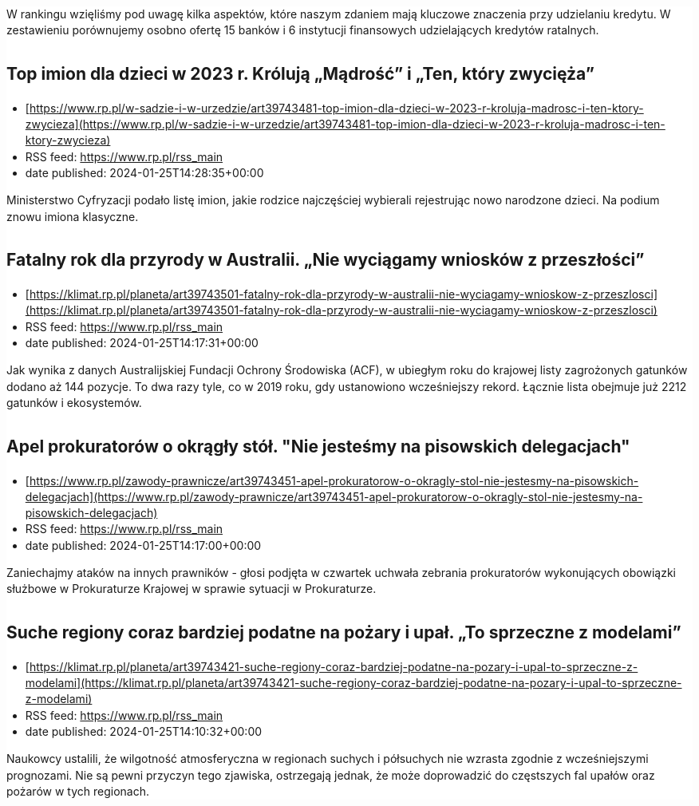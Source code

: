 W rankingu wzięliśmy pod uwagę kilka aspektów, które naszym zdaniem mają kluczowe znaczenia przy udzielaniu kredytu. W zestawieniu porównujemy osobno ofertę 15 banków i 6 instytucji finansowych udzielających kredytów ratalnych.

## Top imion dla dzieci w 2023 r. Królują „Mądrość” i „Ten, który zwycięża”
 - [https://www.rp.pl/w-sadzie-i-w-urzedzie/art39743481-top-imion-dla-dzieci-w-2023-r-kroluja-madrosc-i-ten-ktory-zwycieza](https://www.rp.pl/w-sadzie-i-w-urzedzie/art39743481-top-imion-dla-dzieci-w-2023-r-kroluja-madrosc-i-ten-ktory-zwycieza)
 - RSS feed: https://www.rp.pl/rss_main
 - date published: 2024-01-25T14:28:35+00:00

Ministerstwo Cyfryzacji podało listę imion, jakie rodzice najczęściej wybierali rejestrując nowo narodzone dzieci. Na podium znowu imiona klasyczne.

## Fatalny rok dla przyrody w Australii. „Nie wyciągamy wniosków z przeszłości”
 - [https://klimat.rp.pl/planeta/art39743501-fatalny-rok-dla-przyrody-w-australii-nie-wyciagamy-wnioskow-z-przeszlosci](https://klimat.rp.pl/planeta/art39743501-fatalny-rok-dla-przyrody-w-australii-nie-wyciagamy-wnioskow-z-przeszlosci)
 - RSS feed: https://www.rp.pl/rss_main
 - date published: 2024-01-25T14:17:31+00:00

Jak wynika z danych Australijskiej Fundacji Ochrony Środowiska (ACF), w ubiegłym roku do krajowej listy zagrożonych gatunków dodano aż
144 pozycje. To dwa razy tyle, co w 2019 roku, gdy ustanowiono wcześniejszy rekord. Łącznie lista obejmuje już 2212 gatunków i
ekosystemów.

## Apel prokuratorów o okrągły stół. "Nie jesteśmy na pisowskich delegacjach"
 - [https://www.rp.pl/zawody-prawnicze/art39743451-apel-prokuratorow-o-okragly-stol-nie-jestesmy-na-pisowskich-delegacjach](https://www.rp.pl/zawody-prawnicze/art39743451-apel-prokuratorow-o-okragly-stol-nie-jestesmy-na-pisowskich-delegacjach)
 - RSS feed: https://www.rp.pl/rss_main
 - date published: 2024-01-25T14:17:00+00:00

Zaniechajmy ataków na innych prawników - głosi podjęta w czwartek uchwała zebrania prokuratorów wykonujących obowiązki służbowe w Prokuraturze Krajowej w sprawie sytuacji w Prokuraturze.

## Suche regiony coraz bardziej podatne na pożary i upał. „To sprzeczne z modelami”
 - [https://klimat.rp.pl/planeta/art39743421-suche-regiony-coraz-bardziej-podatne-na-pozary-i-upal-to-sprzeczne-z-modelami](https://klimat.rp.pl/planeta/art39743421-suche-regiony-coraz-bardziej-podatne-na-pozary-i-upal-to-sprzeczne-z-modelami)
 - RSS feed: https://www.rp.pl/rss_main
 - date published: 2024-01-25T14:10:32+00:00

Naukowcy ustalili, że wilgotność atmosferyczna w regionach suchych i półsuchych nie wzrasta zgodnie z wcześniejszymi prognozami. Nie są pewni przyczyn tego zjawiska, ostrzegają jednak, że może doprowadzić do częstszych fal upałów oraz pożarów w tych regionach.
